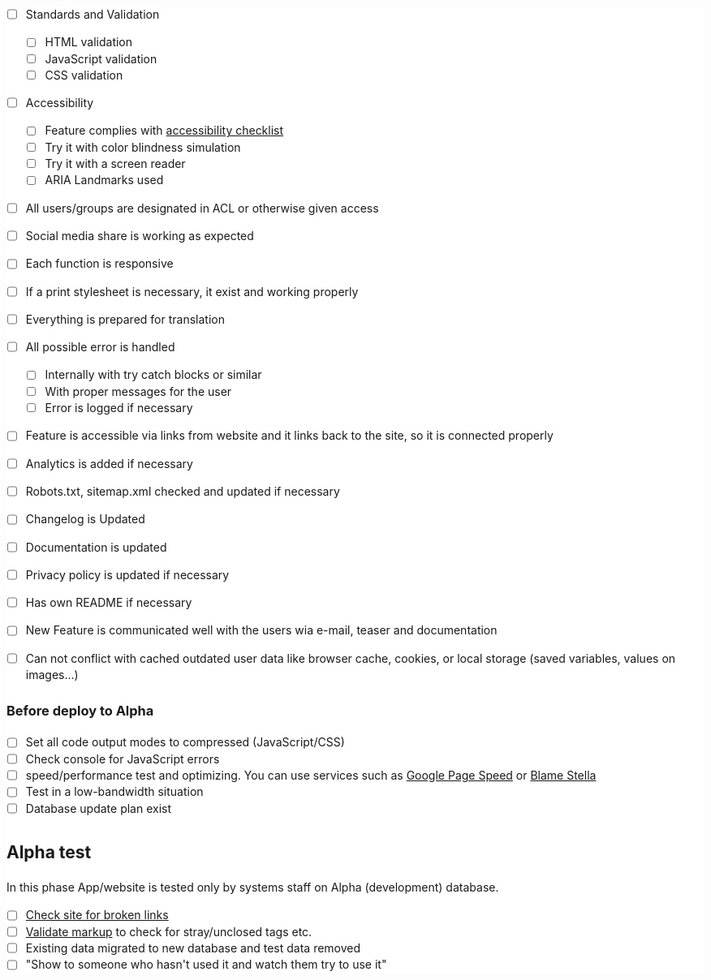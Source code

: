 - [ ] Standards and Validation

  - [ ] HTML validation
  - [ ] JavaScript validation
  - [ ] CSS validation

- [ ] Accessibility

  - [ ] Feature complies with [accessibility checklist](http://a11yproject.com/checklist.html)
  - [ ] Try it with color blindness simulation
  - [ ] Try it with a screen reader
  - [ ] ARIA Landmarks used

- [ ] All users/groups are designated in ACL or otherwise given access
- [ ] Social media share is working as expected

- [ ] Each function is responsive
- [ ] If a print stylesheet is necessary, it exist and working properly

- [ ] Everything is prepared for translation
- [ ] All possible error is handled

  - [ ] Internally with try catch blocks or similar
  - [ ] With proper messages for the user
  - [ ] Error is logged if necessary

- [ ] Feature is accessible via links from website and it links back to the site, so it is connected properly
- [ ] Analytics is added if necessary
- [ ] Robots.txt, sitemap.xml checked and updated if necessary
- [ ] Changelog is Updated
- [ ] Documentation is updated
- [ ] Privacy policy is updated if necessary
- [ ] Has own README if necessary
- [ ] New Feature is communicated well with the users wia e-mail, teaser and documentation
- [ ] Can not conflict with cached outdated user data like browser cache, cookies, or local storage (saved variables, values on images...)

### Before deploy to Alpha

- [ ] Set all code output modes to compressed (JavaScript/CSS)
- [ ] Check console for JavaScript errors
- [ ] speed/performance test and optimizing. You can use services such as [Google Page Speed](https://developers.google.com/speed/pagespeed/insights/) or [Blame Stella](https://www.blamestella.com/)
- [ ] Test in a low-bandwidth situation
- [ ] Database update plan exist

## Alpha test

In this phase App/website is tested only by systems staff on Alpha (development) database.

- [ ] [Check site for broken links](http://validator.w3.org/checklink)
- [ ] [Validate markup](http://validator.w3.org/) to check for stray/unclosed tags etc.
- [ ] Existing data migrated to new database and test data removed
- [ ] "Show to someone who hasn't used it and watch them try to use it"
